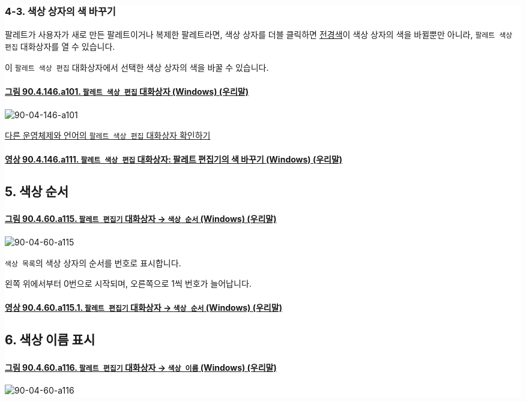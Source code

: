 <a id="15-03-06-04-02-s4-03"></a>

### 4-3. 색상 상자의 색 바꾸기
팔레트가 사용자가 새로 만든 팔레트이거나 복제한 팔레트라면, 색상 상자를 더블 클릭하면 [전경색](./19-glossaryx-foreground_color.md)이 색상 상자의 색을 바뀔뿐만 아니라, `팔레트 색상 편집` 대화상자를 열 수 있습니다. 

이 `팔레트 색상 편집` 대화상자에서 선택한 색상 상자의 색을 바꿀 수 있습니다.

<a id="90-04-146-a101"></a>

#### [그림 90.4.146.a101. `팔레트 색상 편집` 대화상자 (Windows) (우리말)](./90-04-0146-edit_palette_color.md#90-04-146-a101)
<img width="407" height="414" alt="90-04-146-a101" src="https://github.com/user-attachments/assets/a88707bc-2a95-4a94-9f7e-7040c96b5bcd" />

[다른 운영체제와 언어의 `팔레트 색상 편집` 대화상자 확인하기](./90-04-0146-edit_palette_color.md#90-04-146-a102)

<a id="90-04-146-a111"></a>

#### [영상 90.4.146.a111. `팔레트 색상 편집` 대화상자: 팔레트 편집기의 색 바꾸기 (Windows) (우리말)](./90-04-0146-edit_palette_color.md#90-04-146-a111)
<video controls="controls" width="640" height="360" src="https://github.com/user-attachments/assets/1c2e6a46-00da-45a3-8c62-97013ae06158"></video>

<a id="15-03-06-04-02-s5"></a>

## 5. 색상 순서

<a id="90-04-60-a115"></a>

#### [그림 90.4.60.a115. `팔레트 편집기` 대화상자 → `색상 순서` (Windows) (우리말)](./90-04-0060-palette_editor.md#90-04-60-a115)
<img width="200" height="224" alt="90-04-60-a115" src="https://github.com/user-attachments/assets/7bb9a360-68d8-4095-a359-221393d87c5d" />

`색상 목록`의 색상 상자의 순서를 번호로 표시합니다.

왼쪽 위에서부터 0번으로 시작되며, 오른쪽으로 1씩 번호가 늘어납니다.

<a id="90-04-60-a115-01"></a>

#### [영상 90.4.60.a115.1. `팔레트 편집기` 대화상자 → `색상 순서` (Windows) (우리말)](./90-04-0060-palette_editor.md#90-04-60-a115-01)
<video controls="controls" width="640" height="360" src="https://github.com/user-attachments/assets/022b6862-0b71-498b-afc5-8c635d622d05"></video>

<a id="15-03-06-04-02-s6"></a>

## 6. 색상 이름 표시

<a id="90-04-60-a116"></a>

#### [그림 90.4.60.a116. `팔레트 편집기` 대화상자 → `색상 이름` (Windows) (우리말)](./90-04-0060-palette_editor.md#90-04-60-a116)
<img width="200" height="224" alt="90-04-60-a116" src="https://github.com/user-attachments/assets/25a8768c-6d4b-4f41-89f2-1617de5064c4" />
